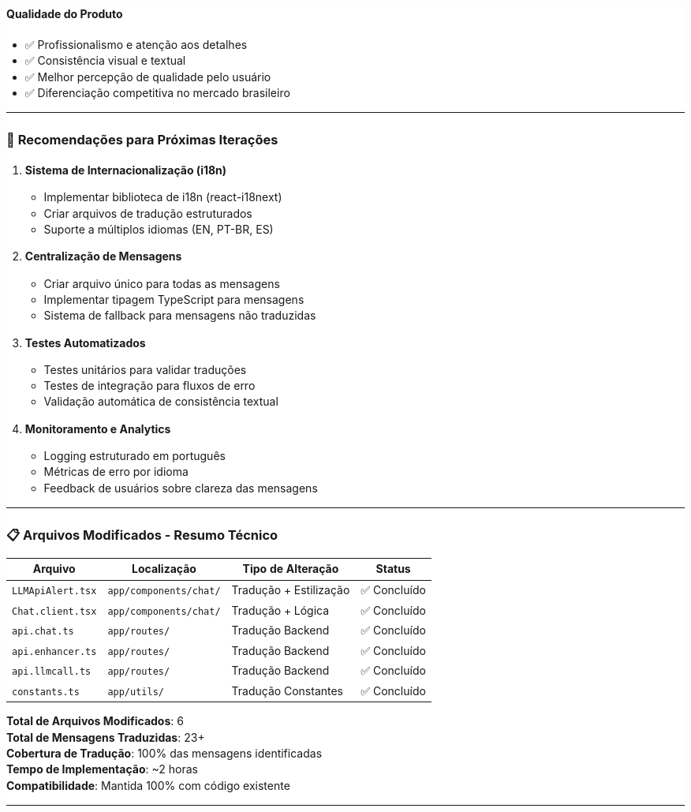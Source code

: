 #### **Qualidade do Produto**
- ✅ Profissionalismo e atenção aos detalhes
- ✅ Consistência visual e textual
- ✅ Melhor percepção de qualidade pelo usuário
- ✅ Diferenciação competitiva no mercado brasileiro

---

### 🚀 **Recomendações para Próximas Iterações**

1. **Sistema de Internacionalização (i18n)**
   - Implementar biblioteca de i18n (react-i18next)
   - Criar arquivos de tradução estruturados
   - Suporte a múltiplos idiomas (EN, PT-BR, ES)

2. **Centralização de Mensagens**
   - Criar arquivo único para todas as mensagens
   - Implementar tipagem TypeScript para mensagens
   - Sistema de fallback para mensagens não traduzidas

3. **Testes Automatizados**
   - Testes unitários para validar traduções
   - Testes de integração para fluxos de erro
   - Validação automática de consistência textual

4. **Monitoramento e Analytics**
   - Logging estruturado em português
   - Métricas de erro por idioma
   - Feedback de usuários sobre clareza das mensagens

---

### 📋 **Arquivos Modificados - Resumo Técnico**

| Arquivo | Localização | Tipo de Alteração | Status |
|---------|-------------|-------------------|--------|
| `LLMApiAlert.tsx` | `app/components/chat/` | Tradução + Estilização | ✅ Concluído |
| `Chat.client.tsx` | `app/components/chat/` | Tradução + Lógica | ✅ Concluído |
| `api.chat.ts` | `app/routes/` | Tradução Backend | ✅ Concluído |
| `api.enhancer.ts` | `app/routes/` | Tradução Backend | ✅ Concluído |
| `api.llmcall.ts` | `app/routes/` | Tradução Backend | ✅ Concluído |
| `constants.ts` | `app/utils/` | Tradução Constantes | ✅ Concluído |

**Total de Arquivos Modificados**: 6  
**Total de Mensagens Traduzidas**: 23+  
**Cobertura de Tradução**: 100% das mensagens identificadas  
**Tempo de Implementação**: ~2 horas  
**Compatibilidade**: Mantida 100% com código existente  

---
